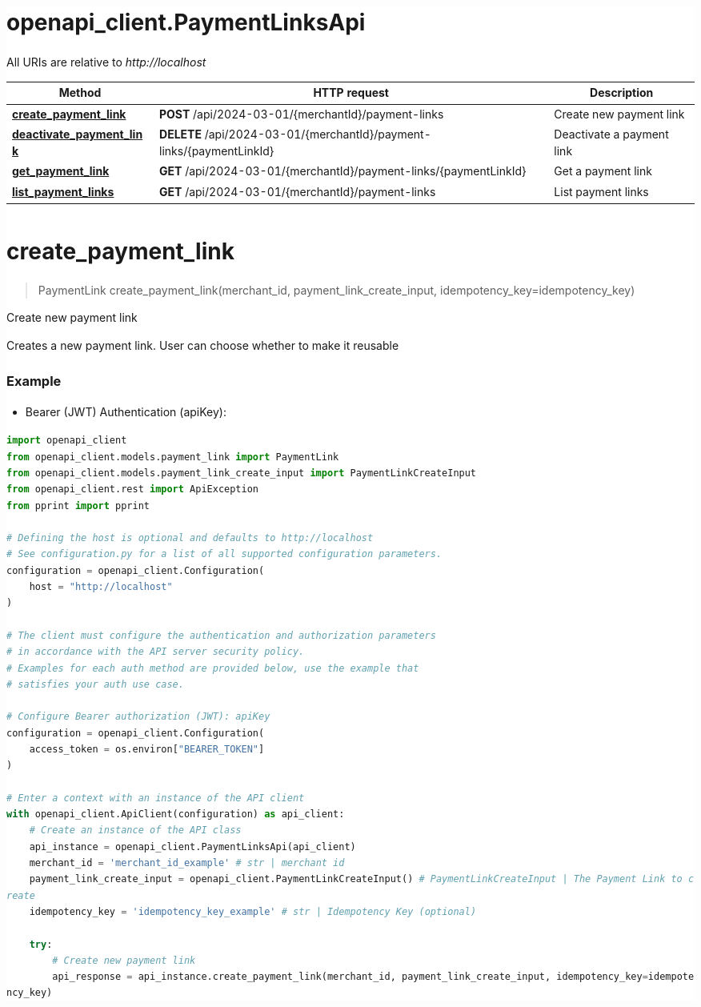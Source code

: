 # openapi_client.PaymentLinksApi

All URIs are relative to *http://localhost*

Method | HTTP request | Description
------------- | ------------- | -------------
[**create_payment_link**](PaymentLinksApi.md#create_payment_link) | **POST** /api/2024-03-01/{merchantId}/payment-links | Create new payment link
[**deactivate_payment_link**](PaymentLinksApi.md#deactivate_payment_link) | **DELETE** /api/2024-03-01/{merchantId}/payment-links/{paymentLinkId} | Deactivate a payment link
[**get_payment_link**](PaymentLinksApi.md#get_payment_link) | **GET** /api/2024-03-01/{merchantId}/payment-links/{paymentLinkId} | Get a payment link
[**list_payment_links**](PaymentLinksApi.md#list_payment_links) | **GET** /api/2024-03-01/{merchantId}/payment-links | List payment links


# **create_payment_link**
> PaymentLink create_payment_link(merchant_id, payment_link_create_input, idempotency_key=idempotency_key)

Create new payment link

Creates a new payment link. User can choose whether to make it reusable

### Example

* Bearer (JWT) Authentication (apiKey):

```python
import openapi_client
from openapi_client.models.payment_link import PaymentLink
from openapi_client.models.payment_link_create_input import PaymentLinkCreateInput
from openapi_client.rest import ApiException
from pprint import pprint

# Defining the host is optional and defaults to http://localhost
# See configuration.py for a list of all supported configuration parameters.
configuration = openapi_client.Configuration(
    host = "http://localhost"
)

# The client must configure the authentication and authorization parameters
# in accordance with the API server security policy.
# Examples for each auth method are provided below, use the example that
# satisfies your auth use case.

# Configure Bearer authorization (JWT): apiKey
configuration = openapi_client.Configuration(
    access_token = os.environ["BEARER_TOKEN"]
)

# Enter a context with an instance of the API client
with openapi_client.ApiClient(configuration) as api_client:
    # Create an instance of the API class
    api_instance = openapi_client.PaymentLinksApi(api_client)
    merchant_id = 'merchant_id_example' # str | merchant id
    payment_link_create_input = openapi_client.PaymentLinkCreateInput() # PaymentLinkCreateInput | The Payment Link to create
    idempotency_key = 'idempotency_key_example' # str | Idempotency Key (optional)

    try:
        # Create new payment link
        api_response = api_instance.create_payment_link(merchant_id, payment_link_create_input, idempotency_key=idempotency_key)
```